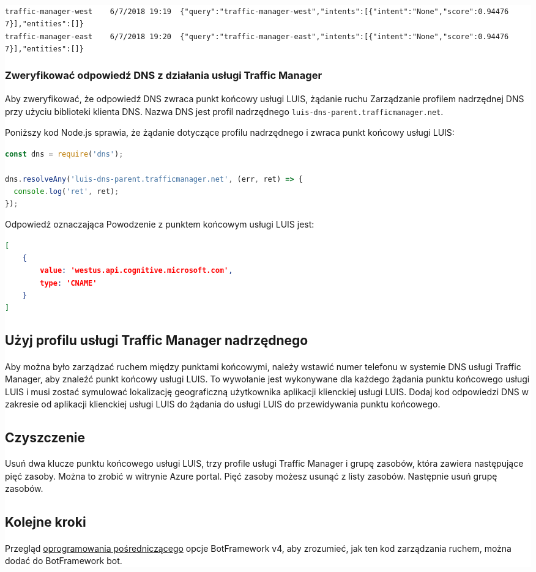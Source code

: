 ```text
traffic-manager-west    6/7/2018 19:19  {"query":"traffic-manager-west","intents":[{"intent":"None","score":0.944767}],"entities":[]}
traffic-manager-east    6/7/2018 19:20  {"query":"traffic-manager-east","intents":[{"intent":"None","score":0.944767}],"entities":[]}
```

### <a name="validate-dns-response-from-traffic-manager-works"></a>Zweryfikować odpowiedź DNS z działania usługi Traffic Manager
Aby zweryfikować, że odpowiedź DNS zwraca punkt końcowy usługi LUIS, żądanie ruchu Zarządzanie profilem nadrzędnej DNS przy użyciu biblioteki klienta DNS. Nazwa DNS jest profil nadrzędnego `luis-dns-parent.trafficmanager.net`.

Poniższy kod Node.js sprawia, że żądanie dotyczące profilu nadrzędnego i zwraca punkt końcowy usługi LUIS:

```javascript
const dns = require('dns');

dns.resolveAny('luis-dns-parent.trafficmanager.net', (err, ret) => {
  console.log('ret', ret);
});
```

Odpowiedź oznaczająca Powodzenie z punktem końcowym usługi LUIS jest:

```json
[
    {
        value: 'westus.api.cognitive.microsoft.com', 
        type: 'CNAME'
    }
]
```

## <a name="use-the-traffic-manager-parent-profile"></a>Użyj profilu usługi Traffic Manager nadrzędnego
Aby można było zarządzać ruchem między punktami końcowymi, należy wstawić numer telefonu w systemie DNS usługi Traffic Manager, aby znaleźć punkt końcowy usługi LUIS. To wywołanie jest wykonywane dla każdego żądania punktu końcowego usługi LUIS i musi zostać symulować lokalizację geograficzną użytkownika aplikacji klienckiej usługi LUIS. Dodaj kod odpowiedzi DNS w zakresie od aplikacji klienckiej usługi LUIS do żądania do usługi LUIS do przewidywania punktu końcowego. 


## <a name="clean-up"></a>Czyszczenie
Usuń dwa klucze punktu końcowego usługi LUIS, trzy profile usługi Traffic Manager i grupę zasobów, która zawiera następujące pięć zasoby. Można to zrobić w witrynie Azure portal. Pięć zasoby możesz usunąć z listy zasobów. Następnie usuń grupę zasobów. 

## <a name="next-steps"></a>Kolejne kroki

Przegląd [oprogramowania pośredniczącego](https://docs.microsoft.com/azure/bot-service/bot-builder-create-middleware?view=azure-bot-service-4.0&tabs=csaddmiddleware%2Ccsetagoverwrite%2Ccsmiddlewareshortcircuit%2Ccsfallback%2Ccsactivityhandler) opcje BotFramework v4, aby zrozumieć, jak ten kod zarządzania ruchem, można dodać do BotFramework bot. 


[traffic-manager-marketing]: https://azure.microsoft.com/services/traffic-manager/
[traffic-manager-docs]: https://docs.microsoft.com/azure/traffic-manager/
[LUIS]: https://docs.microsoft.com/azure/cognitive-services/luis/luis-reference-regions#luis-website
[azure-portal]: https://portal.azure.com/
[azure-storage]: https://azure.microsoft.com/services/storage/
[routing-methods]: https://docs.microsoft.com/azure/traffic-manager/traffic-manager-routing-methods
[traffic-manager-endpoints]: https://docs.microsoft.com/azure/traffic-manager/traffic-manager-endpoint-types